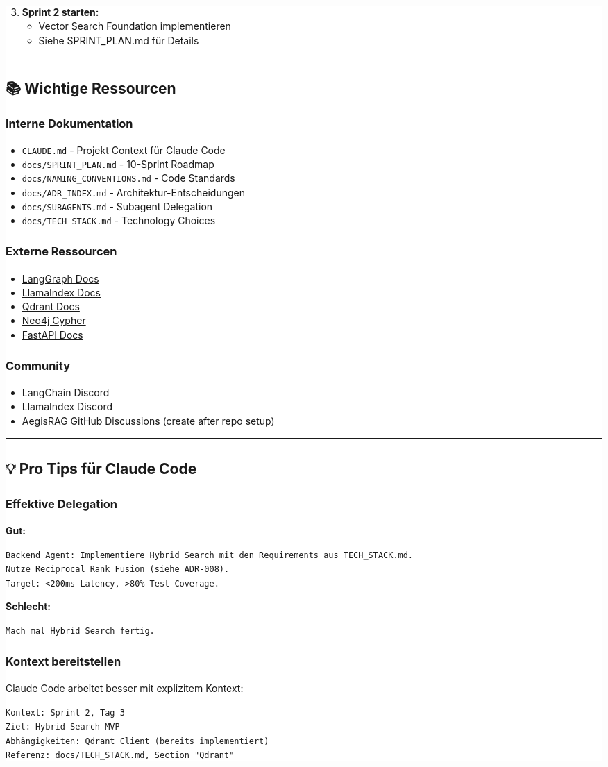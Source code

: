 3. **Sprint 2 starten:**
   - Vector Search Foundation implementieren
   - Siehe SPRINT_PLAN.md für Details

---

## 📚 Wichtige Ressourcen

### Interne Dokumentation
- `CLAUDE.md` - Projekt Context für Claude Code
- `docs/SPRINT_PLAN.md` - 10-Sprint Roadmap
- `docs/NAMING_CONVENTIONS.md` - Code Standards
- `docs/ADR_INDEX.md` - Architektur-Entscheidungen
- `docs/SUBAGENTS.md` - Subagent Delegation
- `docs/TECH_STACK.md` - Technology Choices

### Externe Ressourcen
- [LangGraph Docs](https://langchain-ai.github.io/langgraph/)
- [LlamaIndex Docs](https://docs.llamaindex.ai/)
- [Qdrant Docs](https://qdrant.tech/documentation/)
- [Neo4j Cypher](https://neo4j.com/docs/cypher-manual/)
- [FastAPI Docs](https://fastapi.tiangolo.com/)

### Community
- LangChain Discord
- LlamaIndex Discord
- AegisRAG GitHub Discussions (create after repo setup)

---

## 💡 Pro Tips für Claude Code

### Effektive Delegation

**Gut:**
```
Backend Agent: Implementiere Hybrid Search mit den Requirements aus TECH_STACK.md.
Nutze Reciprocal Rank Fusion (siehe ADR-008).
Target: <200ms Latency, >80% Test Coverage.
```

**Schlecht:**
```
Mach mal Hybrid Search fertig.
```

### Kontext bereitstellen

Claude Code arbeitet besser mit explizitem Kontext:
```
Kontext: Sprint 2, Tag 3
Ziel: Hybrid Search MVP
Abhängigkeiten: Qdrant Client (bereits implementiert)
Referenz: docs/TECH_STACK.md, Section "Qdrant"
```
